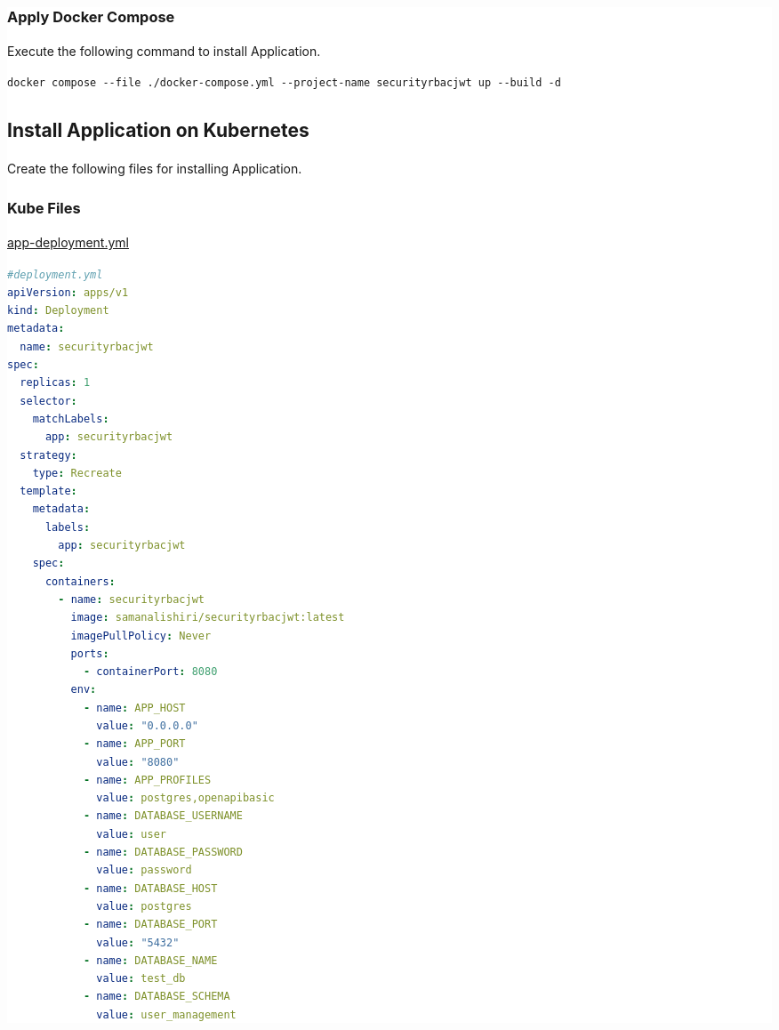 ### Apply Docker Compose

Execute the following command to install Application.

```shell
docker compose --file ./docker-compose.yml --project-name securityrbacjwt up --build -d
```

## Install Application on Kubernetes

Create the following files for installing Application.

### Kube Files

[app-deployment.yml](/kube/app-deployment.yml)

```yaml
#deployment.yml
apiVersion: apps/v1
kind: Deployment
metadata:
  name: securityrbacjwt
spec:
  replicas: 1
  selector:
    matchLabels:
      app: securityrbacjwt
  strategy:
    type: Recreate
  template:
    metadata:
      labels:
        app: securityrbacjwt
    spec:
      containers:
        - name: securityrbacjwt
          image: samanalishiri/securityrbacjwt:latest
          imagePullPolicy: Never
          ports:
            - containerPort: 8080
          env:
            - name: APP_HOST
              value: "0.0.0.0"
            - name: APP_PORT
              value: "8080"
            - name: APP_PROFILES
              value: postgres,openapibasic
            - name: DATABASE_USERNAME
              value: user
            - name: DATABASE_PASSWORD
              value: password
            - name: DATABASE_HOST
              value: postgres
            - name: DATABASE_PORT
              value: "5432"
            - name: DATABASE_NAME
              value: test_db
            - name: DATABASE_SCHEMA
              value: user_management
```
